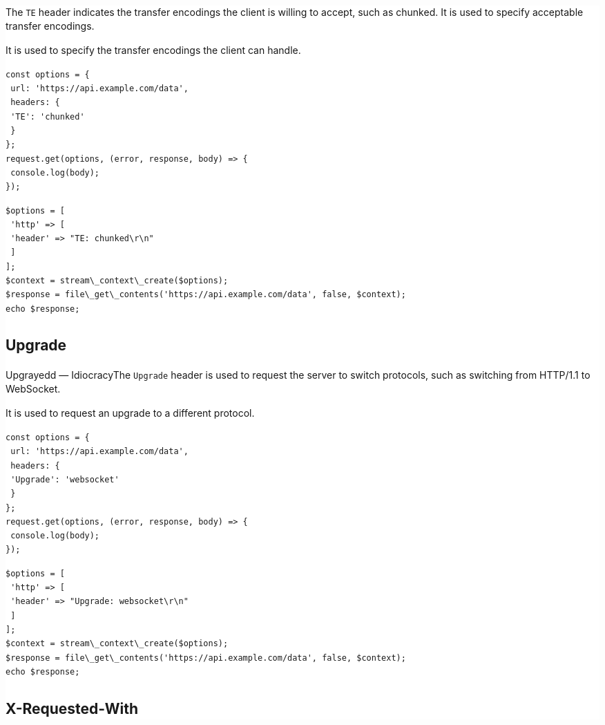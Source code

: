 The `TE` header indicates the transfer encodings the client is willing to accept, such as chunked. It is used to specify acceptable transfer encodings.

It is used to specify the transfer encodings the client can handle.


```
const options = {  
 url: 'https://api.example.com/data',  
 headers: {  
 'TE': 'chunked'  
 }  
};  
request.get(options, (error, response, body) => {  
 console.log(body);  
});
```

```
$options = [  
 'http' => [  
 'header' => "TE: chunked\r\n"  
 ]  
];  
$context = stream\_context\_create($options);  
$response = file\_get\_contents('https://api.example.com/data', false, $context);  
echo $response;
```
## Upgrade

Upgrayedd — IdiocracyThe `Upgrade` header is used to request the server to switch protocols, such as switching from HTTP/1.1 to WebSocket.

It is used to request an upgrade to a different protocol.


```
const options = {  
 url: 'https://api.example.com/data',  
 headers: {  
 'Upgrade': 'websocket'  
 }  
};  
request.get(options, (error, response, body) => {  
 console.log(body);  
});
```

```
$options = [  
 'http' => [  
 'header' => "Upgrade: websocket\r\n"  
 ]  
];  
$context = stream\_context\_create($options);  
$response = file\_get\_contents('https://api.example.com/data', false, $context);  
echo $response;
```
## X-Requested-With
